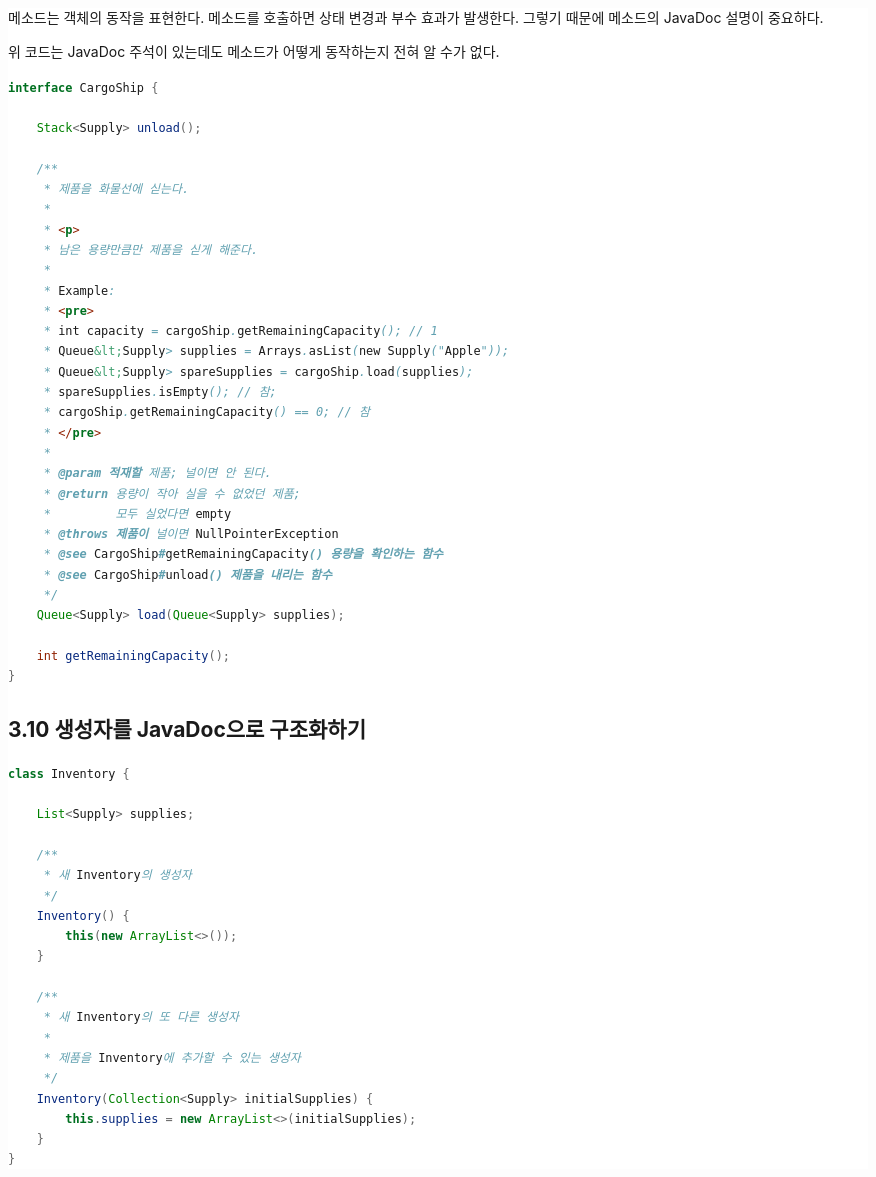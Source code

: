 메소드는 객체의 동작을 표현한다. 메소드를 호출하면 상태 변경과 부수 효과가 발생한다. 그렇기 때문에 메소드의 JavaDoc 설명이 중요하다.

위 코드는 JavaDoc 주석이 있는데도 메소드가 어떻게 동작하는지 전혀 알 수가 없다.

```java
interface CargoShip {
    
    Stack<Supply> unload();

    /**
     * 제품을 화물선에 싣는다.
     *
     * <p>
     * 남은 용량만큼만 제품을 싣게 해준다.
     *
     * Example:
     * <pre>
     * int capacity = cargoShip.getRemainingCapacity(); // 1
     * Queue&lt;Supply> supplies = Arrays.asList(new Supply("Apple"));
     * Queue&lt;Supply> spareSupplies = cargoShip.load(supplies);
     * spareSupplies.isEmpty(); // 참;
     * cargoShip.getRemainingCapacity() == 0; // 참
     * </pre>
     *
     * @param 적재할 제품; 널이면 안 된다.
     * @return 용량이 작아 실을 수 없었던 제품;
     *         모두 실었다면 empty
     * @throws 제품이 널이면 NullPointerException
     * @see CargoShip#getRemainingCapacity() 용량을 확인하는 함수
     * @see CargoShip#unload() 제품을 내리는 함수
     */
    Queue<Supply> load(Queue<Supply> supplies);

    int getRemainingCapacity();
}
```

## 3.10 생성자를 JavaDoc으로 구조화하기

```java
class Inventory {

    List<Supply> supplies;

    /**
     * 새 Inventory의 생성자
     */
    Inventory() {
        this(new ArrayList<>());
    }

    /**
     * 새 Inventory의 또 다른 생성자
     *
     * 제품을 Inventory에 추가할 수 있는 생성자
     */
    Inventory(Collection<Supply> initialSupplies) {
        this.supplies = new ArrayList<>(initialSupplies);
    }
}
```
